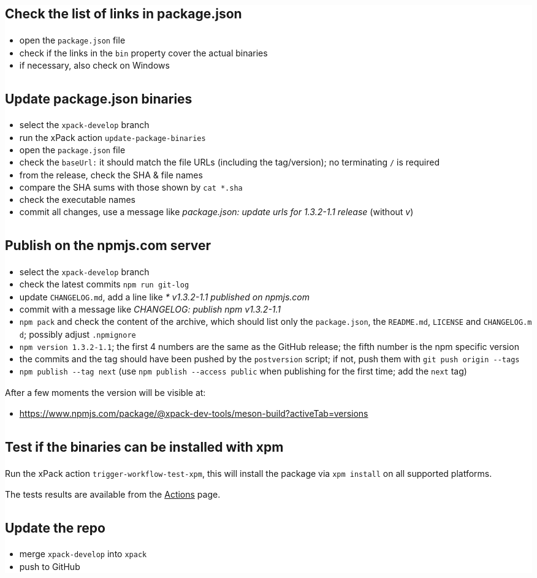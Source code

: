 ## Check the list of links in package.json

- open the `package.json` file
- check if the links in the `bin` property cover the actual binaries
- if necessary, also check on Windows

## Update package.json binaries

- select the `xpack-develop` branch
- run the xPack action `update-package-binaries`
- open the `package.json` file
- check the `baseUrl:` it should match the file URLs (including the tag/version);
  no terminating `/` is required
- from the release, check the SHA & file names
- compare the SHA sums with those shown by `cat *.sha`
- check the executable names
- commit all changes, use a message like
  _package.json: update urls for 1.3.2-1.1 release_ (without _v_)

## Publish on the npmjs.com server

- select the `xpack-develop` branch
- check the latest commits `npm run git-log`
- update `CHANGELOG.md`, add a line like _* v1.3.2-1.1 published on npmjs.com_
- commit with a message like _CHANGELOG: publish npm v1.3.2-1.1_
- `npm pack` and check the content of the archive, which should list
  only the `package.json`, the `README.md`, `LICENSE` and `CHANGELOG.md`;
  possibly adjust `.npmignore`
- `npm version 1.3.2-1.1`; the first 4 numbers are the same as the
  GitHub release; the fifth number is the npm specific version
- the commits and the tag should have been pushed by the `postversion` script;
  if not, push them with `git push origin --tags`
- `npm publish --tag next` (use `npm publish --access public`
  when publishing for the first time; add the `next` tag)

After a few moments the version will be visible at:

- <https://www.npmjs.com/package/@xpack-dev-tools/meson-build?activeTab=versions>

## Test if the binaries can be installed with xpm

Run the xPack action `trigger-workflow-test-xpm`, this
will install the package via `xpm install` on all supported platforms.

The tests results are available from the
[Actions](https://github.com/xpack-dev-tools/meson-build-xpack/actions/) page.

## Update the repo

- merge `xpack-develop` into `xpack`
- push to GitHub
